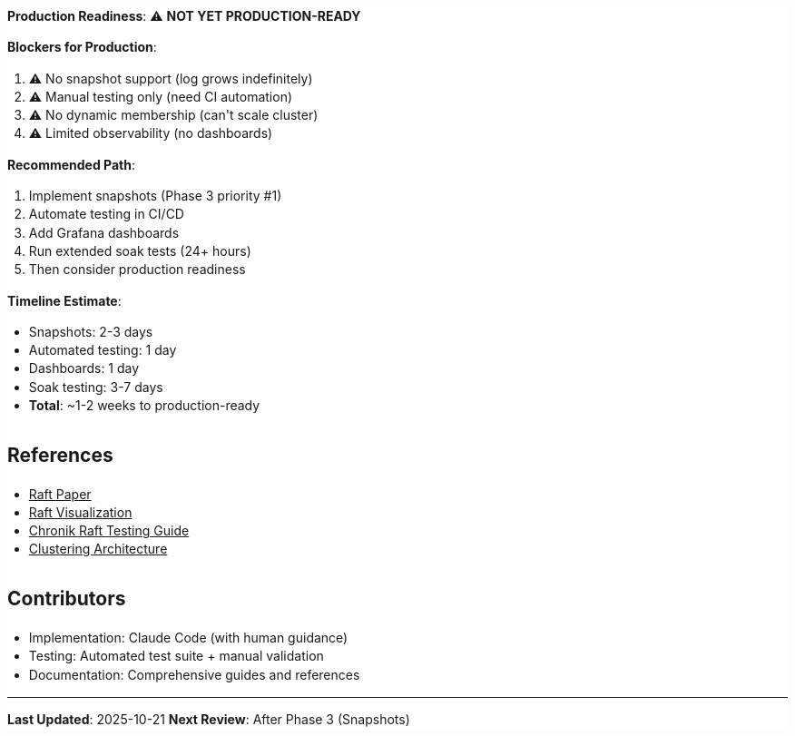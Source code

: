**Production Readiness**: ⚠️ **NOT YET PRODUCTION-READY**

**Blockers for Production**:
1. ⚠️ No snapshot support (log grows indefinitely)
2. ⚠️ Manual testing only (need CI automation)
3. ⚠️ No dynamic membership (can't scale cluster)
4. ⚠️ Limited observability (no dashboards)

**Recommended Path**:
1. Implement snapshots (Phase 3 priority #1)
2. Automate testing in CI/CD
3. Add Grafana dashboards
4. Run extended soak tests (24+ hours)
5. Then consider production readiness

**Timeline Estimate**:
- Snapshots: 2-3 days
- Automated testing: 1 day
- Dashboards: 1 day
- Soak testing: 3-7 days
- **Total**: ~1-2 weeks to production-ready

## References

- [Raft Paper](https://raft.github.io/raft.pdf)
- [Raft Visualization](https://raft.github.io/)
- [Chronik Raft Testing Guide](docs/RAFT_TESTING_GUIDE.md)
- [Clustering Architecture](docs/CLUSTERING_ARCHITECTURE.md)

## Contributors

- Implementation: Claude Code (with human guidance)
- Testing: Automated test suite + manual validation
- Documentation: Comprehensive guides and references

---

**Last Updated**: 2025-10-21
**Next Review**: After Phase 3 (Snapshots)
